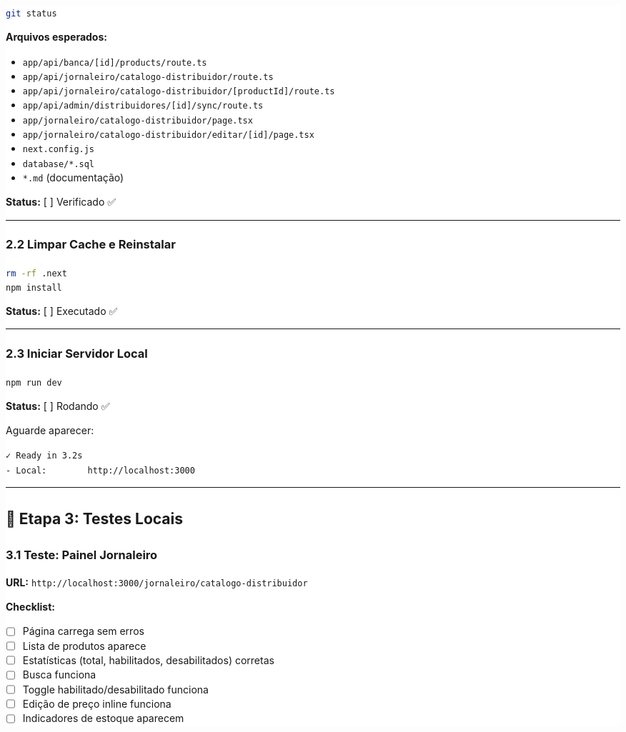 ```bash
git status
```

**Arquivos esperados:**
- `app/api/banca/[id]/products/route.ts`
- `app/api/jornaleiro/catalogo-distribuidor/route.ts`
- `app/api/jornaleiro/catalogo-distribuidor/[productId]/route.ts`
- `app/api/admin/distribuidores/[id]/sync/route.ts`
- `app/jornaleiro/catalogo-distribuidor/page.tsx`
- `app/jornaleiro/catalogo-distribuidor/editar/[id]/page.tsx`
- `next.config.js`
- `database/*.sql`
- `*.md` (documentação)

**Status:** [ ] Verificado ✅

---

### 2.2 Limpar Cache e Reinstalar

```bash
rm -rf .next
npm install
```

**Status:** [ ] Executado ✅

---

### 2.3 Iniciar Servidor Local

```bash
npm run dev
```

**Status:** [ ] Rodando ✅

Aguarde aparecer:
```
✓ Ready in 3.2s
- Local:        http://localhost:3000
```

---

## 🧪 Etapa 3: Testes Locais

### 3.1 Teste: Painel Jornaleiro

**URL:** `http://localhost:3000/jornaleiro/catalogo-distribuidor`

**Checklist:**
- [ ] Página carrega sem erros
- [ ] Lista de produtos aparece
- [ ] Estatísticas (total, habilitados, desabilitados) corretas
- [ ] Busca funciona
- [ ] Toggle habilitado/desabilitado funciona
- [ ] Edição de preço inline funciona
- [ ] Indicadores de estoque aparecem

